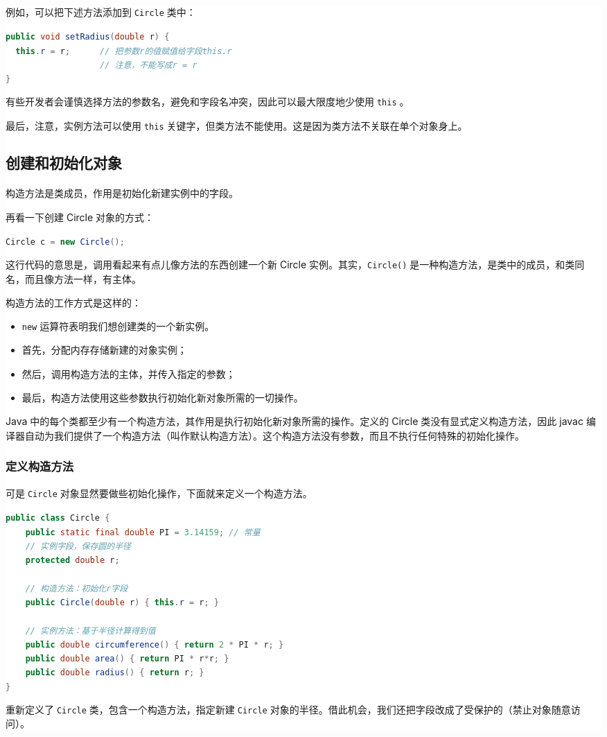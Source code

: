 例如，可以把下述方法添加到 `Circle` 类中：

```java
public void setRadius(double r) { 
  this.r = r;      // 把参数r的值赋值给字段this.r 
                   // 注意，不能写成r = r 
}
```

有些开发者会谨慎选择方法的参数名，避免和字段名冲突，因此可以最大限度地少使用 `this` 。

最后，注意，实例方法可以使用 `this` 关键字，但类方法不能使用。这是因为类方法不关联在单个对象身上。

## 创建和初始化对象

构造方法是类成员，作用是初始化新建实例中的字段。

再看一下创建 Circle 对象的方式：

```java
Circle c = new Circle();
```

这行代码的意思是，调用看起来有点儿像方法的东西创建一个新 Circle 实例。其实，`Circle()` 是一种构造方法，是类中的成员，和类同名，而且像方法一样，有主体。

构造方法的工作方式是这样的：

+ `new` 运算符表明我们想创建类的一个新实例。

+ 首先，分配内存存储新建的对象实例；
+ 然后，调用构造方法的主体，并传入指定的参数；
+ 最后，构造方法使用这些参数执行初始化新对象所需的一切操作。

Java 中的每个类都至少有一个构造方法，其作用是执行初始化新对象所需的操作。定义的 Circle 类没有显式定义构造方法，因此 javac 编译器自动为我们提供了一个构造方法（叫作默认构造方法）。这个构造方法没有参数，而且不执行任何特殊的初始化操作。

### 定义构造方法

可是 `Circle` 对象显然要做些初始化操作，下面就来定义一个构造方法。

```java
public class Circle { 
    public static final double PI = 3.14159; // 常量 
    // 实例字段，保存圆的半径 
    protected double r; 
 
    // 构造方法：初始化r字段
    public Circle(double r) { this.r = r; } 
 
    // 实例方法：基于半径计算得到值 
    public double circumference() { return 2 * PI * r; } 
    public double area() { return PI * r*r; } 
    public double radius() { return r; } 
}
```

重新定义了 `Circle` 类，包含一个构造方法，指定新建 `Circle` 对象的半径。借此机会，我们还把字段改成了受保护的（禁止对象随意访问）。

